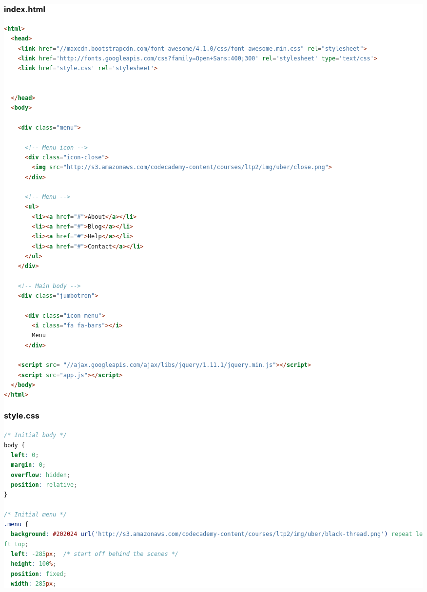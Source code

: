 ### index.html ###

```html
<html>
  <head>
    <link href="//maxcdn.bootstrapcdn.com/font-awesome/4.1.0/css/font-awesome.min.css" rel="stylesheet">
    <link href='http://fonts.googleapis.com/css?family=Open+Sans:400;300' rel='stylesheet' type='text/css'>
    <link href='style.css' rel='stylesheet'>

    
  </head>
  <body>

    <div class="menu">
      
      <!-- Menu icon -->
      <div class="icon-close">
        <img src="http://s3.amazonaws.com/codecademy-content/courses/ltp2/img/uber/close.png">
      </div>

      <!-- Menu -->
      <ul>
        <li><a href="#">About</a></li>
        <li><a href="#">Blog</a></li>
        <li><a href="#">Help</a></li>
        <li><a href="#">Contact</a></li>
      </ul>
    </div>

    <!-- Main body -->
    <div class="jumbotron">

      <div class="icon-menu">
        <i class="fa fa-bars"></i>
        Menu
      </div>
    
    <script src= "//ajax.googleapis.com/ajax/libs/jquery/1.11.1/jquery.min.js"></script>
    <script src="app.js"></script>
  </body>
</html>
```

### style.css ###

```css
/* Initial body */
body {
  left: 0;
  margin: 0;
  overflow: hidden;
  position: relative;
}

/* Initial menu */
.menu {
  background: #202024 url('http://s3.amazonaws.com/codecademy-content/courses/ltp2/img/uber/black-thread.png') repeat left top;
  left: -285px;  /* start off behind the scenes */
  height: 100%;
  position: fixed;
  width: 285px;
```